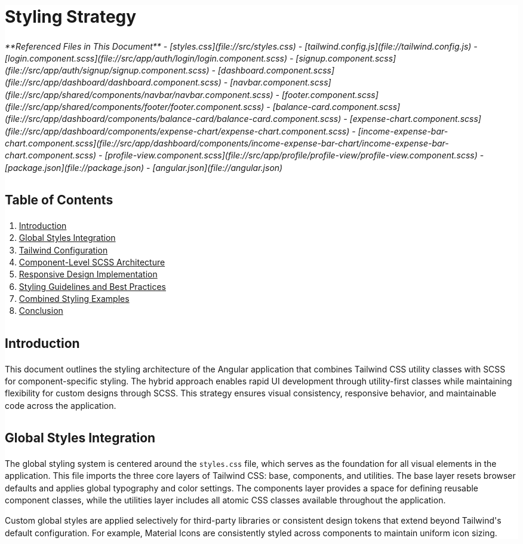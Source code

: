 # Styling Strategy

<cite>
**Referenced Files in This Document**   
- [styles.css](file://src/styles.css)
- [tailwind.config.js](file://tailwind.config.js)
- [login.component.scss](file://src/app/auth/login/login.component.scss)
- [signup.component.scss](file://src/app/auth/signup/signup.component.scss)
- [dashboard.component.scss](file://src/app/dashboard/dashboard.component.scss)
- [navbar.component.scss](file://src/app/shared/components/navbar/navbar.component.scss)
- [footer.component.scss](file://src/app/shared/components/footer/footer.component.scss)
- [balance-card.component.scss](file://src/app/dashboard/components/balance-card/balance-card.component.scss)
- [expense-chart.component.scss](file://src/app/dashboard/components/expense-chart/expense-chart.component.scss)
- [income-expense-bar-chart.component.scss](file://src/app/dashboard/components/income-expense-bar-chart/income-expense-bar-chart.component.scss)
- [profile-view.component.scss](file://src/app/profile/profile-view/profile-view.component.scss)
- [package.json](file://package.json)
- [angular.json](file://angular.json)
</cite>

## Table of Contents
1. [Introduction](#introduction)
2. [Global Styles Integration](#global-styles-integration)
3. [Tailwind Configuration](#tailwind-configuration)
4. [Component-Level SCSS Architecture](#component-level-scss-architecture)
5. [Responsive Design Implementation](#responsive-design-implementation)
6. [Styling Guidelines and Best Practices](#styling-guidelines-and-best-practices)
7. [Combined Styling Examples](#combined-styling-examples)
8. [Conclusion](#conclusion)

## Introduction
This document outlines the styling architecture of the Angular application that combines Tailwind CSS utility classes with SCSS for component-specific styling. The hybrid approach enables rapid UI development through utility-first classes while maintaining flexibility for custom designs through SCSS. This strategy ensures visual consistency, responsive behavior, and maintainable code across the application.

## Global Styles Integration

The global styling system is centered around the `styles.css` file, which serves as the foundation for all visual elements in the application. This file imports the three core layers of Tailwind CSS: base, components, and utilities. The base layer resets browser defaults and applies global typography and color settings. The components layer provides a space for defining reusable component classes, while the utilities layer includes all atomic CSS classes available throughout the application.

Custom global styles are applied selectively for third-party libraries or consistent design tokens that extend beyond Tailwind's default configuration. For example, Material Icons are consistently styled across components to maintain uniform icon sizing.

